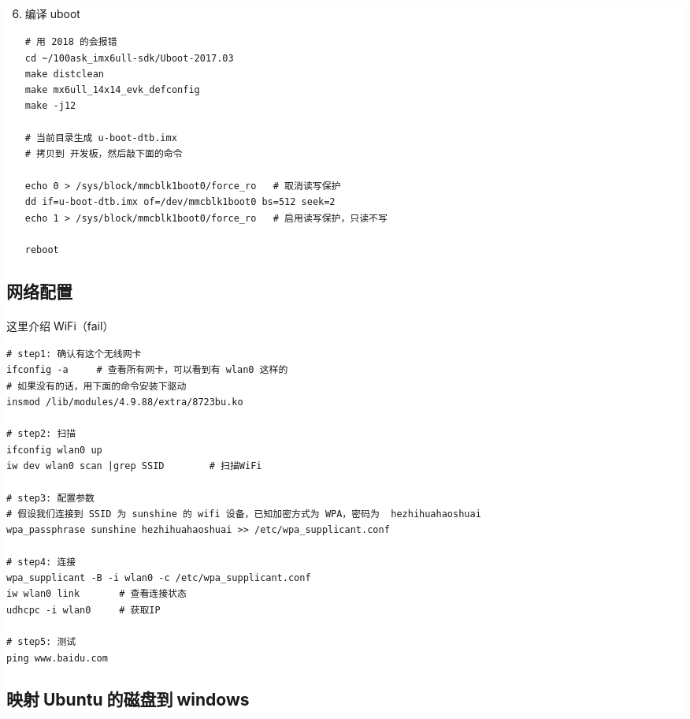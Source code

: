 6. 编译 uboot

    ```shell
    # 用 2018 的会报错
    cd ~/100ask_imx6ull-sdk/Uboot-2017.03
    make distclean
    make mx6ull_14x14_evk_defconfig
    make -j12

    # 当前目录生成 u-boot-dtb.imx
    # 拷贝到 开发板，然后敲下面的命令

    echo 0 > /sys/block/mmcblk1boot0/force_ro   # 取消读写保护
    dd if=u-boot-dtb.imx of=/dev/mmcblk1boot0 bs=512 seek=2
    echo 1 > /sys/block/mmcblk1boot0/force_ro   # 启用读写保护，只读不写

    reboot
    ```

## 网络配置

这里介绍 WiFi（fail）

```shell
# step1: 确认有这个无线网卡
ifconfig -a     # 查看所有网卡，可以看到有 wlan0 这样的
# 如果没有的话，用下面的命令安装下驱动
insmod /lib/modules/4.9.88/extra/8723bu.ko

# step2: 扫描
ifconfig wlan0 up
iw dev wlan0 scan |grep SSID        # 扫描WiFi

# step3: 配置参数
# 假设我们连接到 SSID 为 sunshine 的 wifi 设备，已知加密方式为 WPA，密码为  hezhihuahaoshuai
wpa_passphrase sunshine hezhihuahaoshuai >> /etc/wpa_supplicant.conf

# step4: 连接
wpa_supplicant -B -i wlan0 -c /etc/wpa_supplicant.conf
iw wlan0 link       # 查看连接状态
udhcpc -i wlan0     # 获取IP

# step5: 测试
ping www.baidu.com
```

## 映射 Ubuntu 的磁盘到 windows
